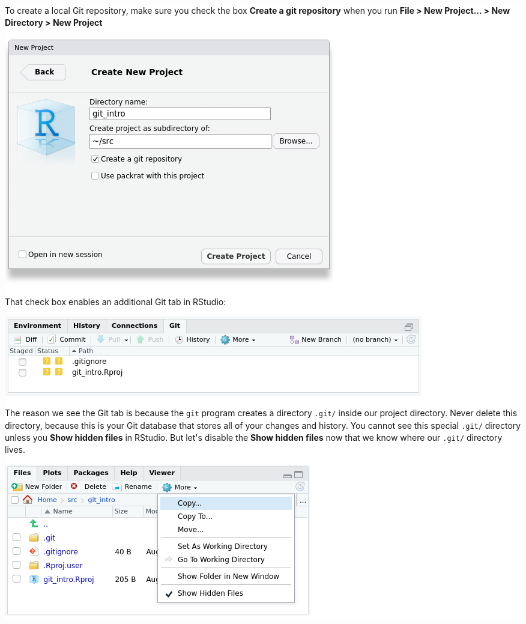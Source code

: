 To create a local Git repository,
make sure you check the box **Create a git repository**
when you run **File > New Project... > New Directory > New Project**

![](images/rstudio-git-new-project.png)

That check box enables an additional Git tab in RStudio:

![](images/rstudio-git-tab-new.png)

The reason we see the Git tab is because the `git` program
creates a directory `.git/` inside our project directory.
Never delete this directory,
because this is your Git database that stores all of your changes and history.
You cannot see this special `.git/` directory unless you
**Show hidden files** in RStudio.
But let's disable the **Show hidden files** now that we know
where our `.git/` directory lives.

![](images/rstudio-git-files-tab-hidden.png)
